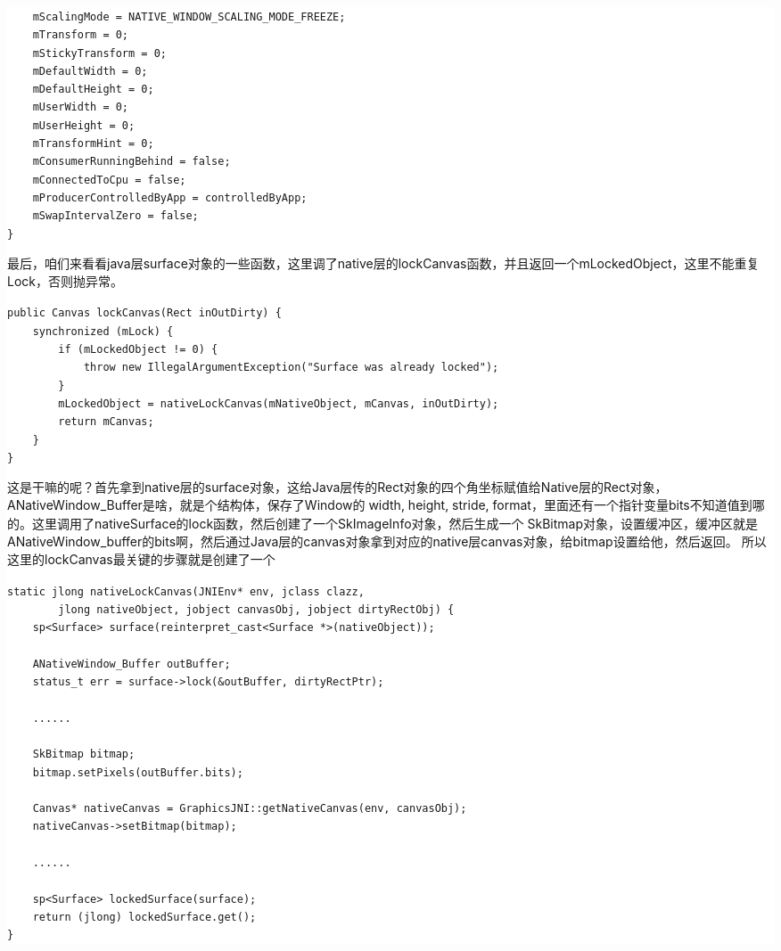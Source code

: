 ```
    mScalingMode = NATIVE_WINDOW_SCALING_MODE_FREEZE;
    mTransform = 0;
    mStickyTransform = 0;
    mDefaultWidth = 0;
    mDefaultHeight = 0;
    mUserWidth = 0;
    mUserHeight = 0;
    mTransformHint = 0;
    mConsumerRunningBehind = false;
    mConnectedToCpu = false;
    mProducerControlledByApp = controlledByApp;
    mSwapIntervalZero = false;
}
```

最后，咱们来看看java层surface对象的一些函数，这里调了native层的lockCanvas函数，并且返回一个mLockedObject，这里不能重复Lock，否则抛异常。

```
public Canvas lockCanvas(Rect inOutDirty) {
    synchronized (mLock) {
        if (mLockedObject != 0) {
            throw new IllegalArgumentException("Surface was already locked");
        }
        mLockedObject = nativeLockCanvas(mNativeObject, mCanvas, inOutDirty);
        return mCanvas;
    }
}
```


这是干嘛的呢？首先拿到native层的surface对象，这给Java层传的Rect对象的四个角坐标赋值给Native层的Rect对象，ANativeWindow_Buffer是啥，就是个结构体，保存了Window的
width, height, stride, format，里面还有一个指针变量bits不知道值到哪的。这里调用了nativeSurface的lock函数，然后创建了一个SkImageInfo对象，然后生成一个
SkBitmap对象，设置缓冲区，缓冲区就是ANativeWindow_buffer的bits啊，然后通过Java层的canvas对象拿到对应的native层canvas对象，给bitmap设置给他，然后返回。
所以这里的lockCanvas最关键的步骤就是创建了一个

```
static jlong nativeLockCanvas(JNIEnv* env, jclass clazz,
        jlong nativeObject, jobject canvasObj, jobject dirtyRectObj) {
    sp<Surface> surface(reinterpret_cast<Surface *>(nativeObject));

    ANativeWindow_Buffer outBuffer;
    status_t err = surface->lock(&outBuffer, dirtyRectPtr);

    ......

    SkBitmap bitmap;
    bitmap.setPixels(outBuffer.bits);       

    Canvas* nativeCanvas = GraphicsJNI::getNativeCanvas(env, canvasObj);
    nativeCanvas->setBitmap(bitmap);

    ......

    sp<Surface> lockedSurface(surface);
    return (jlong) lockedSurface.get();
}
```
